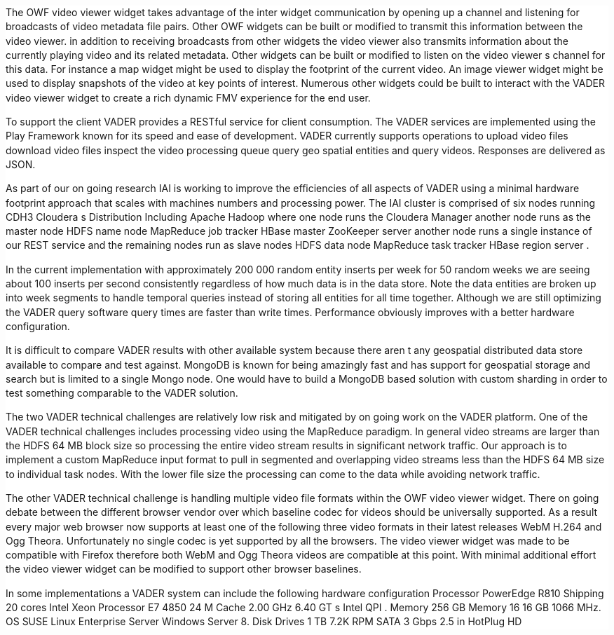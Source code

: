The OWF video viewer widget takes advantage of the inter widget communication by opening up a channel and listening for broadcasts of video metadata file pairs. Other OWF widgets can be built or modified to transmit this information between the video viewer. in addition to receiving broadcasts from other widgets the video viewer also transmits information about the currently playing video and its related metadata. Other widgets can be built or modified to listen on the video viewer s channel for this data. For instance a map widget might be used to display the footprint of the current video. An image viewer widget might be used to display snapshots of the video at key points of interest. Numerous other widgets could be built to interact with the VADER video viewer widget to create a rich dynamic FMV experience for the end user.

To support the client VADER provides a RESTful service for client consumption. The VADER services are implemented using the Play Framework known for its speed and ease of development. VADER currently supports operations to upload video files download video files inspect the video processing queue query geo spatial entities and query videos. Responses are delivered as JSON.

As part of our on going research IAI is working to improve the efficiencies of all aspects of VADER using a minimal hardware footprint approach that scales with machines numbers and processing power. The IAI cluster is comprised of six nodes running CDH3 Cloudera s Distribution Including Apache Hadoop where one node runs the Cloudera Manager another node runs as the master node HDFS name node MapReduce job tracker HBase master ZooKeeper server another node runs a single instance of our REST service and the remaining nodes run as slave nodes HDFS data node MapReduce task tracker HBase region server .

In the current implementation with approximately 200 000 random entity inserts per week for 50 random weeks we are seeing about 100 inserts per second consistently regardless of how much data is in the data store. Note the data entities are broken up into week segments to handle temporal queries instead of storing all entities for all time together. Although we are still optimizing the VADER query software query times are faster than write times. Performance obviously improves with a better hardware configuration.

It is difficult to compare VADER results with other available system because there aren t any geospatial distributed data store available to compare and test against. MongoDB is known for being amazingly fast and has support for geospatial storage and search but is limited to a single Mongo node. One would have to build a MongoDB based solution with custom sharding in order to test something comparable to the VADER solution.

The two VADER technical challenges are relatively low risk and mitigated by on going work on the VADER platform. One of the VADER technical challenges includes processing video using the MapReduce paradigm. In general video streams are larger than the HDFS 64 MB block size so processing the entire video stream results in significant network traffic. Our approach is to implement a custom MapReduce input format to pull in segmented and overlapping video streams less than the HDFS 64 MB size to individual task nodes. With the lower file size the processing can come to the data while avoiding network traffic.

The other VADER technical challenge is handling multiple video file formats within the OWF video viewer widget. There on going debate between the different browser vendor over which baseline codec for videos should be universally supported. As a result every major web browser now supports at least one of the following three video formats in their latest releases WebM H.264 and Ogg Theora. Unfortunately no single codec is yet supported by all the browsers. The video viewer widget was made to be compatible with Firefox therefore both WebM and Ogg Theora videos are compatible at this point. With minimal additional effort the video viewer widget can be modified to support other browser baselines.

In some implementations a VADER system can include the following hardware configuration Processor PowerEdge R810 Shipping 20 cores Intel Xeon Processor E7 4850 24 M Cache 2.00 GHz 6.40 GT s Intel QPI . Memory 256 GB Memory 16 16 GB 1066 MHz. OS SUSE Linux Enterprise Server Windows Server 8. Disk Drives 1 TB 7.2K RPM SATA 3 Gbps 2.5 in HotPlug HD
